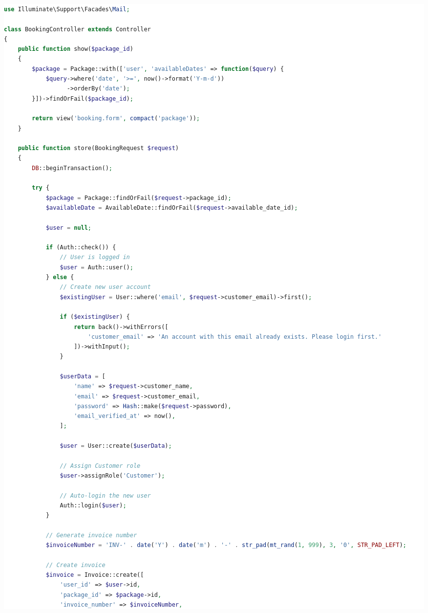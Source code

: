 ```php
use Illuminate\Support\Facades\Mail;

class BookingController extends Controller
{
    public function show($package_id)
    {
        $package = Package::with(['user', 'availableDates' => function($query) {
            $query->where('date', '>=', now()->format('Y-m-d'))
                  ->orderBy('date');
        }])->findOrFail($package_id);

        return view('booking.form', compact('package'));
    }

    public function store(BookingRequest $request)
    {
        DB::beginTransaction();
        
        try {
            $package = Package::findOrFail($request->package_id);
            $availableDate = AvailableDate::findOrFail($request->available_date_id);
            
            $user = null;
            
            if (Auth::check()) {
                // User is logged in
                $user = Auth::user();
            } else {
                // Create new user account
                $existingUser = User::where('email', $request->customer_email)->first();
                
                if ($existingUser) {
                    return back()->withErrors([
                        'customer_email' => 'An account with this email already exists. Please login first.'
                    ])->withInput();
                }

                $userData = [
                    'name' => $request->customer_name,
                    'email' => $request->customer_email,
                    'password' => Hash::make($request->password),
                    'email_verified_at' => now(),
                ];
                
                $user = User::create($userData);
                
                // Assign Customer role
                $user->assignRole('Customer');
                
                // Auto-login the new user
                Auth::login($user);
            }

            // Generate invoice number
            $invoiceNumber = 'INV-' . date('Y') . date('m') . '-' . str_pad(mt_rand(1, 999), 3, '0', STR_PAD_LEFT);

            // Create invoice
            $invoice = Invoice::create([
                'user_id' => $user->id,
                'package_id' => $package->id,
                'invoice_number' => $invoiceNumber,
```